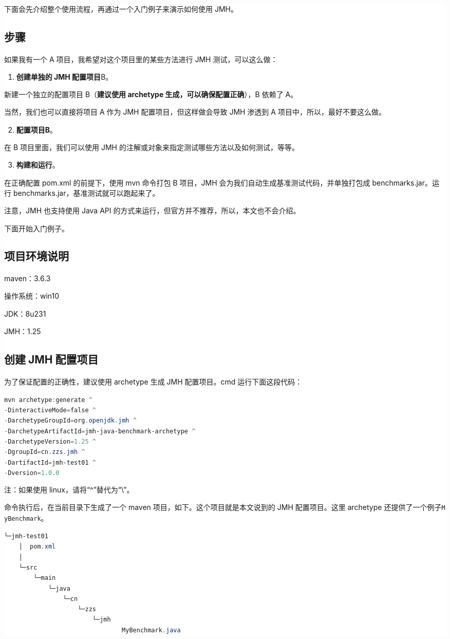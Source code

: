 下面会先介绍整个使用流程，再通过一个入门例子来演示如何使用 JMH。

## 步骤

如果我有一个 A 项目，我希望对这个项目里的某些方法进行 JMH 测试，可以这么做：

1. **创建单独的 JMH 配置项目**B。

新建一个独立的配置项目 B（**建议使用 archetype 生成，可以确保配置正确**），B 依赖了 A。

当然，我们也可以直接将项目 A 作为 JMH 配置项目，但这样做会导致 JMH 渗透到 A 项目中，所以，最好不要这么做。

2. **配置项目B**。

在 B 项目里面，我们可以使用 JMH 的注解或对象来指定测试哪些方法以及如何测试，等等。

3. **构建和运行**。

在正确配置 pom.xml 的前提下，使用 mvn 命令打包 B 项目，JMH 会为我们自动生成基准测试代码，并单独打包成 benchmarks.jar。运行 benchmarks.jar，基准测试就可以跑起来了。

注意，JMH 也支持使用 Java API 的方式来运行，但官方并不推荐，所以，本文也不会介绍。

下面开始入门例子。

## 项目环境说明

maven：3.6.3

操作系统：win10

JDK：8u231

JMH：1.25

## 创建 JMH 配置项目

为了保证配置的正确性，建议使用 archetype 生成 JMH 配置项目。cmd 运行下面这段代码：

```powershell
mvn archetype:generate ^
-DinteractiveMode=false ^
-DarchetypeGroupId=org.openjdk.jmh ^
-DarchetypeArtifactId=jmh-java-benchmark-archetype ^
-DarchetypeVersion=1.25 ^
-DgroupId=cn.zzs.jmh ^
-DartifactId=jmh-test01 ^
-Dversion=1.0.0
```
注：如果使用 linux，请将“^”替代为“\”。

命令执行后，在当前目录下生成了一个 maven 项目，如下。这个项目就是本文说到的 JMH 配置项目。这里 archetype 还提供了一个例子`MyBenchmark`。

```powershell
└─jmh-test01
    │  pom.xml
    │
    └─src
        └─main
            └─java
                └─cn
                    └─zzs
                        └─jmh
                                MyBenchmark.java
```
